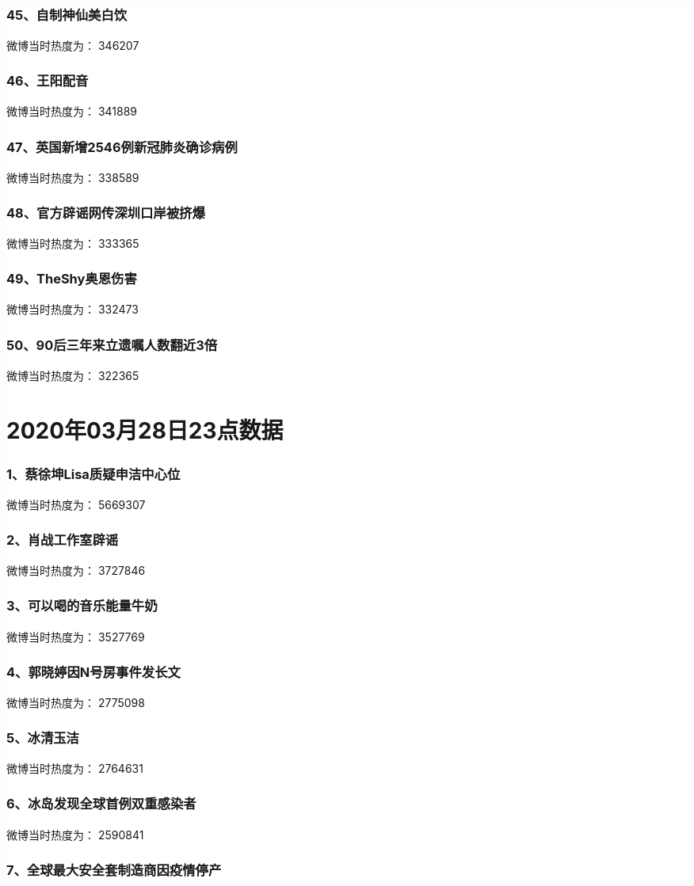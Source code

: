 ### 45、自制神仙美白饮

微博当时热度为： 346207

### 46、王阳配音

微博当时热度为： 341889

### 47、英国新增2546例新冠肺炎确诊病例

微博当时热度为： 338589

### 48、官方辟谣网传深圳口岸被挤爆

微博当时热度为： 333365

### 49、TheShy奥恩伤害

微博当时热度为： 332473

### 50、90后三年来立遗嘱人数翻近3倍

微博当时热度为： 322365

#  2020年03月28日23点数据

### 1、蔡徐坤Lisa质疑申洁中心位

微博当时热度为： 5669307

### 2、肖战工作室辟谣

微博当时热度为： 3727846

### 3、可以喝的音乐能量牛奶

微博当时热度为： 3527769

### 4、郭晓婷因N号房事件发长文

微博当时热度为： 2775098

### 5、冰清玉洁

微博当时热度为： 2764631

### 6、冰岛发现全球首例双重感染者

微博当时热度为： 2590841

### 7、全球最大安全套制造商因疫情停产
